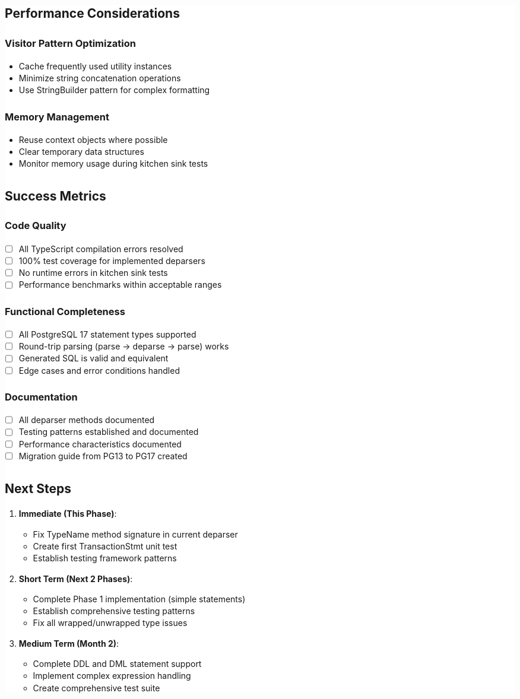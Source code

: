 ## Performance Considerations

### Visitor Pattern Optimization
- Cache frequently used utility instances
- Minimize string concatenation operations
- Use StringBuilder pattern for complex formatting

### Memory Management
- Reuse context objects where possible
- Clear temporary data structures
- Monitor memory usage during kitchen sink tests

## Success Metrics

### Code Quality
- [ ] All TypeScript compilation errors resolved
- [ ] 100% test coverage for implemented deparsers
- [ ] No runtime errors in kitchen sink tests
- [ ] Performance benchmarks within acceptable ranges

### Functional Completeness
- [ ] All PostgreSQL 17 statement types supported
- [ ] Round-trip parsing (parse → deparse → parse) works
- [ ] Generated SQL is valid and equivalent
- [ ] Edge cases and error conditions handled

### Documentation
- [ ] All deparser methods documented
- [ ] Testing patterns established and documented
- [ ] Performance characteristics documented
- [ ] Migration guide from PG13 to PG17 created

## Next Steps

1. **Immediate (This Phase)**:
   - Fix TypeName method signature in current deparser
   - Create first TransactionStmt unit test
   - Establish testing framework patterns

2. **Short Term (Next 2 Phases)**:
   - Complete Phase 1 implementation (simple statements)
   - Establish comprehensive testing patterns
   - Fix all wrapped/unwrapped type issues

3. **Medium Term (Month 2)**:
   - Complete DDL and DML statement support
   - Implement complex expression handling
   - Create comprehensive test suite

